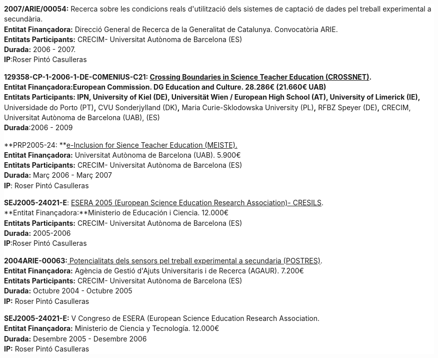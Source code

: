 **2007/ARIE/00054:** Recerca sobre les condicions reals d\'utilització
dels sistemes de captació de dades pel treball experimental a
secundària.\
**Entitat Finançadora:** Direcció General de Recerca de la Generalitat
de Catalunya. Convocatòria ARIE.\
**Entitats Participants:** CRECIM- Universitat Autònoma de Barcelona
(ES)\
**Durada:** 2006 - 2007.\
**IP**:Roser Pintó Casulleras

**129358-CP-1-2006-1-DE-C0MENIUS-C21: **[Crossing Boundaries in Science
Teacher Education (CROSSNET)](http://crecim.cat/projectes/crossnet/). \
**Entitat Finançadora:**European Commission. DG Education and Culture.
28.286€ (21.660€ UAB)\
**Entitats Participants: IPN, University of Kiel (DE),** Universität
Wien / European High School (AT)**,** University of Limerick (IE)**,**
Universidade do Porto (PT)**,** CVU Sonderjylland (DK)**,** Maria
Curie-Sklodowska University (PL)**,** RFBZ Speyer (DE)**,** CRECIM,
Universitat Autònoma de Barcelona (UAB), (ES)\
**Durada**:2006 - 2009

**PRP2005-24: **[e-Inclusion for Sience Teacher Education
(MEISTE).](http://crecim.cat/projectes/meiste/)\
**Entitat Finançadora:** Universitat Autònoma de Barcelona (UAB).
5.900€\
**Entitats Participants:** CRECIM- Universitat Autònoma de Barcelona
(ES)\
**Durada:** Març 2006 - Març 2007\
**IP**: Roser Pintó Casulleras

**SEJ2005-24021-E**: [ESERA 2005 (European Science Education Research
Association)-
CRESILS](http://crecim.cat/projectes/v-congreso-de-esera-european-science-education-research-association/).\
**Entitat Finançadora:**Ministerio de Educación i Ciencia. 12.000€\
**Entitats Participants:** CRECIM- Universitat Autònoma de Barcelona
(ES)\
**Durada:** 2005-2006\
**IP**:Roser Pintó Casulleras

**2004ARIE-00063:**[ Potencialitats dels sensors pel treball
experimental a secundaria
(POSTRES)](http://crecim.cat/projectes/postres/). \
**Entitat Finançadora:** Agència de Gestió d\'Ajuts Universitaris i de
Recerca (AGAUR). 7.200€\
**Entitats Participants:** CRECIM- Universitat Autònoma de Barcelona
(ES)\
**Durada:** Octubre 2004 - Octubre 2005\
**IP:** Roser Pintó Casulleras

**SEJ2005-24021-E:** V Congreso de ESERA (European Science Education
Research Association.\
**Entitat Finançadora:** Ministerio de Ciencia y Tecnología. 12.000€\
**Durada:** Desembre 2005 - Desembre 2006\
**IP:** Roser Pintó Casulleras
